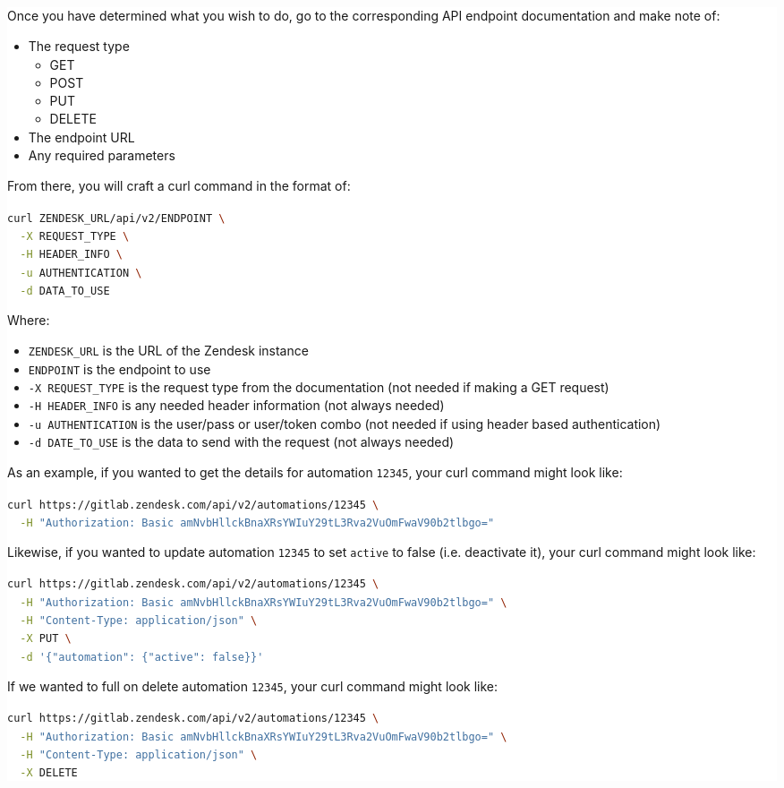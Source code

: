 Once you have determined what you wish to do, go to the corresponding API
endpoint documentation and make note of:

- The request type
  - GET
  - POST
  - PUT
  - DELETE
- The endpoint URL
- Any required parameters

From there, you will craft a curl command in the format of:

```bash
curl ZENDESK_URL/api/v2/ENDPOINT \
  -X REQUEST_TYPE \
  -H HEADER_INFO \
  -u AUTHENTICATION \
  -d DATA_TO_USE
```

Where:

- `ZENDESK_URL` is the URL of the Zendesk instance
- `ENDPOINT` is the endpoint to use
- `-X REQUEST_TYPE` is the request type from the documentation (not needed if
  making a GET request)
- `-H HEADER_INFO` is any needed header information (not always needed)
- `-u AUTHENTICATION` is the user/pass or user/token combo (not needed if using
  header based authentication)
- `-d DATE_TO_USE` is the data to send with the request (not always needed)

As an example, if you wanted to get the details for automation `12345`, your
curl command might look like:

```bash
curl https://gitlab.zendesk.com/api/v2/automations/12345 \
  -H "Authorization: Basic amNvbHllckBnaXRsYWIuY29tL3Rva2VuOmFwaV90b2tlbgo="
```

Likewise, if you wanted to update automation `12345` to set `active` to false
(i.e. deactivate it), your curl command might look like:

```bash
curl https://gitlab.zendesk.com/api/v2/automations/12345 \
  -H "Authorization: Basic amNvbHllckBnaXRsYWIuY29tL3Rva2VuOmFwaV90b2tlbgo=" \
  -H "Content-Type: application/json" \
  -X PUT \
  -d '{"automation": {"active": false}}'
```

If we wanted to full on delete automation `12345`, your curl command might look
like:

```bash
curl https://gitlab.zendesk.com/api/v2/automations/12345 \
  -H "Authorization: Basic amNvbHllckBnaXRsYWIuY29tL3Rva2VuOmFwaV90b2tlbgo=" \
  -H "Content-Type: application/json" \
  -X DELETE
```
